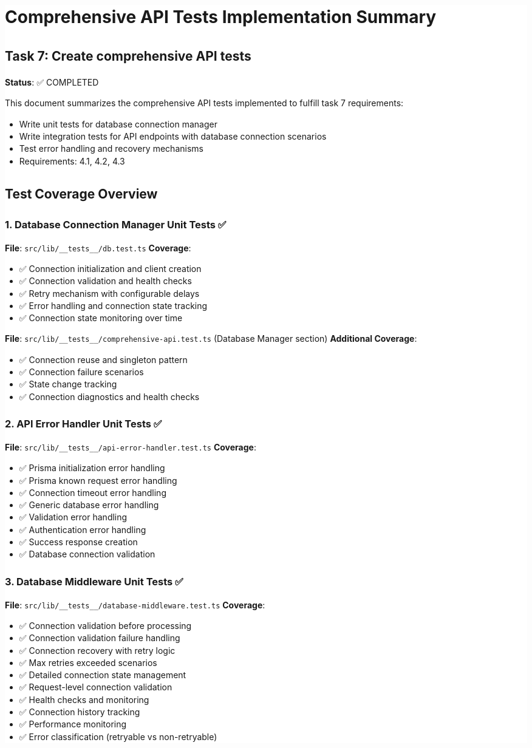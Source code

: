 # Comprehensive API Tests Implementation Summary

## Task 7: Create comprehensive API tests

**Status**: ✅ COMPLETED

This document summarizes the comprehensive API tests implemented to fulfill task 7 requirements:
- Write unit tests for database connection manager
- Write integration tests for API endpoints with database connection scenarios  
- Test error handling and recovery mechanisms
- Requirements: 4.1, 4.2, 4.3

## Test Coverage Overview

### 1. Database Connection Manager Unit Tests ✅

**File**: `src/lib/__tests__/db.test.ts`
**Coverage**:
- ✅ Connection initialization and client creation
- ✅ Connection validation and health checks
- ✅ Retry mechanism with configurable delays
- ✅ Error handling and connection state tracking
- ✅ Connection state monitoring over time

**File**: `src/lib/__tests__/comprehensive-api.test.ts` (Database Manager section)
**Additional Coverage**:
- ✅ Connection reuse and singleton pattern
- ✅ Connection failure scenarios
- ✅ State change tracking
- ✅ Connection diagnostics and health checks

### 2. API Error Handler Unit Tests ✅

**File**: `src/lib/__tests__/api-error-handler.test.ts`
**Coverage**:
- ✅ Prisma initialization error handling
- ✅ Prisma known request error handling
- ✅ Connection timeout error handling
- ✅ Generic database error handling
- ✅ Validation error handling
- ✅ Authentication error handling
- ✅ Success response creation
- ✅ Database connection validation

### 3. Database Middleware Unit Tests ✅

**File**: `src/lib/__tests__/database-middleware.test.ts`
**Coverage**:
- ✅ Connection validation before processing
- ✅ Connection validation failure handling
- ✅ Connection recovery with retry logic
- ✅ Max retries exceeded scenarios
- ✅ Detailed connection state management
- ✅ Request-level connection validation
- ✅ Health checks and monitoring
- ✅ Connection history tracking
- ✅ Performance monitoring
- ✅ Error classification (retryable vs non-retryable)
